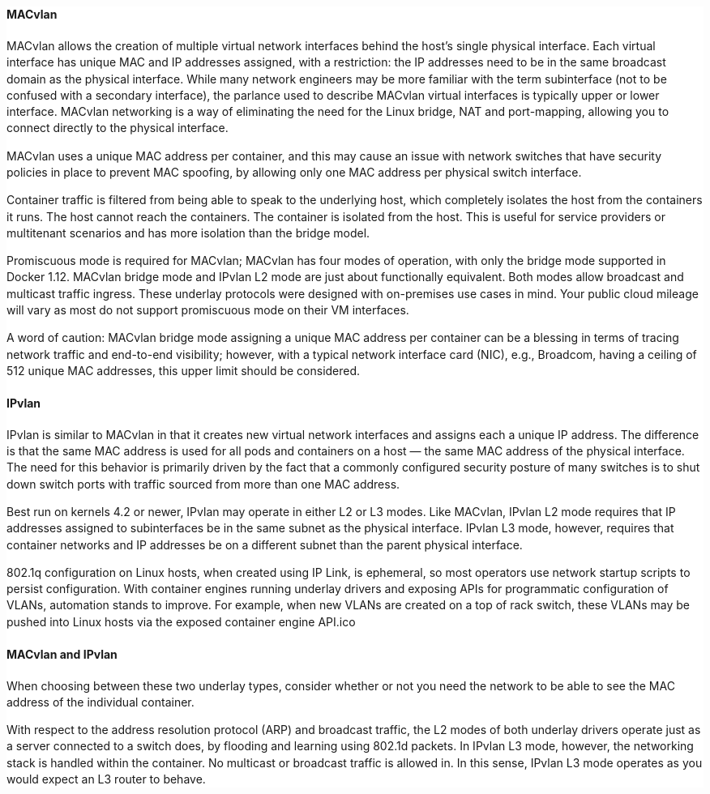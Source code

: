 #### MACvlan

MACvlan allows the creation of multiple virtual network interfaces behind the host’s single physical interface. Each virtual interface has unique MAC and IP addresses assigned, with a restriction: the IP addresses need to be in the same broadcast domain as the physical interface. While many network engineers may be more familiar with the term subinterface (not to be confused with a secondary interface), the parlance used to describe MACvlan virtual interfaces is typically upper or lower interface. MACvlan networking is a way of eliminating the need for the Linux bridge, NAT and port-mapping, allowing you to connect directly to the physical interface.

MACvlan uses a unique MAC address per container, and this may cause an issue with network switches that have security policies in place to prevent MAC spoofing, by allowing only one MAC address per physical switch interface.

Container traffic is filtered from being able to speak to the underlying host, which completely isolates the host from the containers it runs. The host cannot reach the containers. The container is isolated from the host. This is useful for service providers or multitenant scenarios and has more isolation than the bridge model.

Promiscuous mode is required for MACvlan; MACvlan has four modes of operation, with only the bridge mode supported in Docker 1.12. MACvlan bridge mode and IPvlan L2 mode are just about functionally equivalent. Both modes allow broadcast and multicast traffic ingress. These underlay protocols were designed with on-premises use cases in mind. Your public cloud mileage will vary as most do not support promiscuous mode on their VM interfaces.

A word of caution: MACvlan bridge mode assigning a unique MAC address per container can be a blessing in terms of tracing network traffic and end-to-end visibility; however, with a typical network interface card (NIC), e.g., Broadcom, having a ceiling of 512 unique MAC addresses, this upper limit should be considered.

#### IPvlan

IPvlan is similar to MACvlan in that it creates new virtual network interfaces and assigns each a unique IP address. The difference is that the same MAC address is used for all pods and containers on a host — the same MAC address of the physical interface. The need for this behavior is primarily driven by the fact that a commonly configured security posture of many switches is to shut down switch ports with traffic sourced from more than one MAC address.

Best run on kernels 4.2 or newer, IPvlan may operate in either L2 or L3 modes. Like MACvlan, IPvlan L2 mode requires that IP addresses assigned to subinterfaces be in the same subnet as the physical interface. IPvlan L3 mode, however, requires that container networks and IP addresses be on a different subnet than the parent physical interface.

802.1q configuration on Linux hosts, when created using IP Link, is ephemeral, so most operators use network startup scripts to persist configuration. With container engines running underlay drivers and exposing APIs for programmatic configuration of VLANs, automation stands to improve. For example, when new VLANs are created on a top of rack switch, these VLANs may be pushed into Linux hosts via the exposed container engine API.ico

#### MACvlan and IPvlan

When choosing between these two underlay types, consider whether or not you need the network to be able to see the MAC address of the individual container.

With respect to the address resolution protocol (ARP) and broadcast traffic, the L2 modes of both underlay drivers operate just as a server connected to a switch does, by flooding and learning using 802.1d packets. In IPvlan L3 mode, however, the networking stack is handled within the container. No multicast or broadcast traffic is allowed in. In this sense, IPvlan L3 mode operates as you would expect an L3 router to behave.
